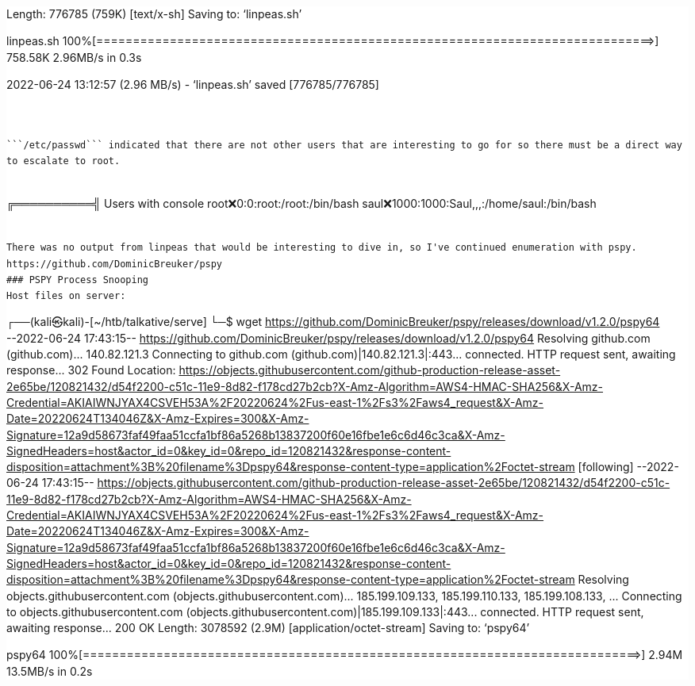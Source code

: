 Length: 776785 (759K) [text/x-sh]
Saving to: ‘linpeas.sh’

linpeas.sh                             100%[============================================================================>] 758.58K  2.96MB/s    in 0.3s    

2022-06-24 13:12:57 (2.96 MB/s) - ‘linpeas.sh’ saved [776785/776785]
```


```/etc/passwd``` indicated that there are not other users that are interesting to go for so there must be a direct way to escalate to root.


```
╔══════════╣ Users with console
root:x:0:0:root:/root:/bin/bash 
saul:x:1000:1000:Saul,,,:/home/saul:/bin/bash
```

There was no output from linpeas that would be interesting to dive in, so I've continued enumeration with pspy.
https://github.com/DominicBreuker/pspy
### PSPY Process Snooping
Host files on server:
```
┌──(kali㉿kali)-[~/htb/talkative/serve]
└─$ wget https://github.com/DominicBreuker/pspy/releases/download/v1.2.0/pspy64       
--2022-06-24 17:43:15--  https://github.com/DominicBreuker/pspy/releases/download/v1.2.0/pspy64
Resolving github.com (github.com)... 140.82.121.3
Connecting to github.com (github.com)|140.82.121.3|:443... connected.
HTTP request sent, awaiting response... 302 Found
Location: https://objects.githubusercontent.com/github-production-release-asset-2e65be/120821432/d54f2200-c51c-11e9-8d82-f178cd27b2cb?X-Amz-Algorithm=AWS4-HMAC-SHA256&X-Amz-Credential=AKIAIWNJYAX4CSVEH53A%2F20220624%2Fus-east-1%2Fs3%2Faws4_request&X-Amz-Date=20220624T134046Z&X-Amz-Expires=300&X-Amz-Signature=12a9d58673faf49faa51ccfa1bf86a5268b13837200f60e16fbe1e6c6d46c3ca&X-Amz-SignedHeaders=host&actor_id=0&key_id=0&repo_id=120821432&response-content-disposition=attachment%3B%20filename%3Dpspy64&response-content-type=application%2Foctet-stream [following]
--2022-06-24 17:43:15--  https://objects.githubusercontent.com/github-production-release-asset-2e65be/120821432/d54f2200-c51c-11e9-8d82-f178cd27b2cb?X-Amz-Algorithm=AWS4-HMAC-SHA256&X-Amz-Credential=AKIAIWNJYAX4CSVEH53A%2F20220624%2Fus-east-1%2Fs3%2Faws4_request&X-Amz-Date=20220624T134046Z&X-Amz-Expires=300&X-Amz-Signature=12a9d58673faf49faa51ccfa1bf86a5268b13837200f60e16fbe1e6c6d46c3ca&X-Amz-SignedHeaders=host&actor_id=0&key_id=0&repo_id=120821432&response-content-disposition=attachment%3B%20filename%3Dpspy64&response-content-type=application%2Foctet-stream
Resolving objects.githubusercontent.com (objects.githubusercontent.com)... 185.199.109.133, 185.199.110.133, 185.199.108.133, ...
Connecting to objects.githubusercontent.com (objects.githubusercontent.com)|185.199.109.133|:443... connected.
HTTP request sent, awaiting response... 200 OK
Length: 3078592 (2.9M) [application/octet-stream]
Saving to: ‘pspy64’

pspy64                                 100%[============================================================================>]   2.94M  13.5MB/s    in 0.2s    
